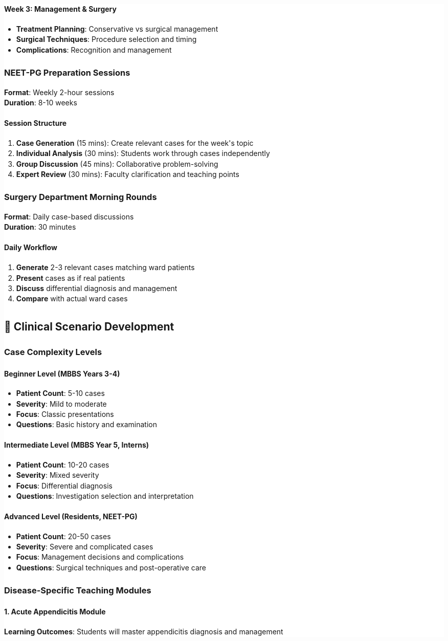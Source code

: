 #### Week 3: Management & Surgery
- **Treatment Planning**: Conservative vs surgical management
- **Surgical Techniques**: Procedure selection and timing
- **Complications**: Recognition and management

### NEET-PG Preparation Sessions
**Format**: Weekly 2-hour sessions  
**Duration**: 8-10 weeks

#### Session Structure
1. **Case Generation** (15 mins): Create relevant cases for the week's topic
2. **Individual Analysis** (30 mins): Students work through cases independently
3. **Group Discussion** (45 mins): Collaborative problem-solving
4. **Expert Review** (30 mins): Faculty clarification and teaching points

### Surgery Department Morning Rounds
**Format**: Daily case-based discussions  
**Duration**: 30 minutes

#### Daily Workflow
1. **Generate** 2-3 relevant cases matching ward patients
2. **Present** cases as if real patients
3. **Discuss** differential diagnosis and management
4. **Compare** with actual ward cases

## 🔬 Clinical Scenario Development

### Case Complexity Levels

#### Beginner Level (MBBS Years 3-4)
- **Patient Count**: 5-10 cases
- **Severity**: Mild to moderate
- **Focus**: Classic presentations
- **Questions**: Basic history and examination

#### Intermediate Level (MBBS Year 5, Interns)
- **Patient Count**: 10-20 cases
- **Severity**: Mixed severity
- **Focus**: Differential diagnosis
- **Questions**: Investigation selection and interpretation

#### Advanced Level (Residents, NEET-PG)
- **Patient Count**: 20-50 cases
- **Severity**: Severe and complicated cases
- **Focus**: Management decisions and complications
- **Questions**: Surgical techniques and post-operative care

### Disease-Specific Teaching Modules

#### 1. Acute Appendicitis Module
**Learning Outcomes**: Students will master appendicitis diagnosis and management
